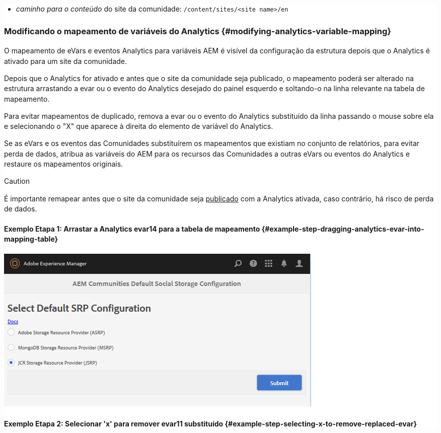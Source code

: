 * *caminho para o conteúdo* do site da comunidade: `/content/sites/<site name>/en`

### Modificando o mapeamento de variáveis do Analytics {#modifying-analytics-variable-mapping}

O mapeamento de eVars e eventos Analytics para variáveis AEM é visível da configuração da estrutura depois que o Analytics é ativado para um site da comunidade.

Depois que o Analytics for ativado e antes que o site da comunidade seja publicado, o mapeamento poderá ser alterado na estrutura arrastando a evar ou o evento do Analytics desejado do painel esquerdo e soltando-o na linha relevante na tabela de mapeamento.

Para evitar mapeamentos de duplicado, remova a evar ou o evento do Analytics substituído da linha passando o mouse sobre ela e selecionando o &quot;X&quot; que aparece à direita do elemento de variável do Analytics.

Se as eVars e os eventos das Comunidades substituírem os mapeamentos que existiam no conjunto de relatórios, para evitar perda de dados, atribua as variáveis do AEM para os recursos das Comunidades a outras eVars ou eventos do Analytics e restaure os mapeamentos originais.

>[!CAUTION]
>
>É importante remapear antes que o site da comunidade seja [publicado](#publishing-the-community-site) com a Analytics ativada, caso contrário, há risco de perda de dados.

#### Exemplo Etapa 1: Arrastar a Analytics evar14 para a tabela de mapeamento {#example-step-dragging-analytics-evar-into-mapping-table}

![chlimage_1-188](assets/chlimage_1-188.png)

#### Exemplo Etapa 2: Selecionar &#39;x&#39; para remover evar11 substituído {#example-step-selecting-x-to-remove-replaced-evar}
